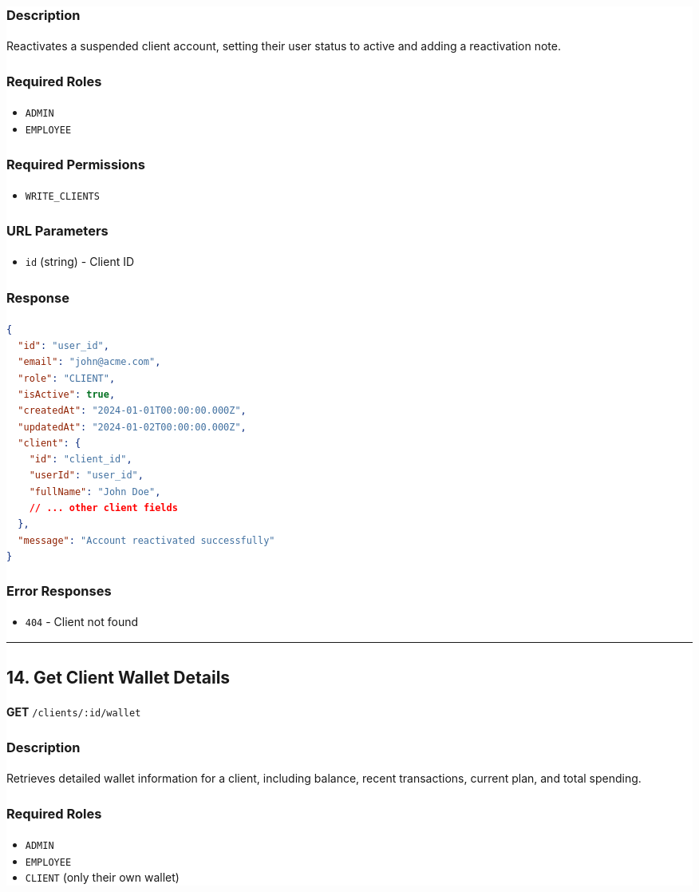 ### Description
Reactivates a suspended client account, setting their user status to active and adding a reactivation note.

### Required Roles
- `ADMIN`
- `EMPLOYEE`

### Required Permissions
- `WRITE_CLIENTS`

### URL Parameters
- `id` (string) - Client ID

### Response
```json
{
  "id": "user_id",
  "email": "john@acme.com",
  "role": "CLIENT",
  "isActive": true,
  "createdAt": "2024-01-01T00:00:00.000Z",
  "updatedAt": "2024-01-02T00:00:00.000Z",
  "client": {
    "id": "client_id",
    "userId": "user_id",
    "fullName": "John Doe",
    // ... other client fields
  },
  "message": "Account reactivated successfully"
}
```

### Error Responses
- `404` - Client not found

---

## 14. Get Client Wallet Details
**GET** `/clients/:id/wallet`

### Description
Retrieves detailed wallet information for a client, including balance, recent transactions, current plan, and total spending.

### Required Roles
- `ADMIN`
- `EMPLOYEE`
- `CLIENT` (only their own wallet)
